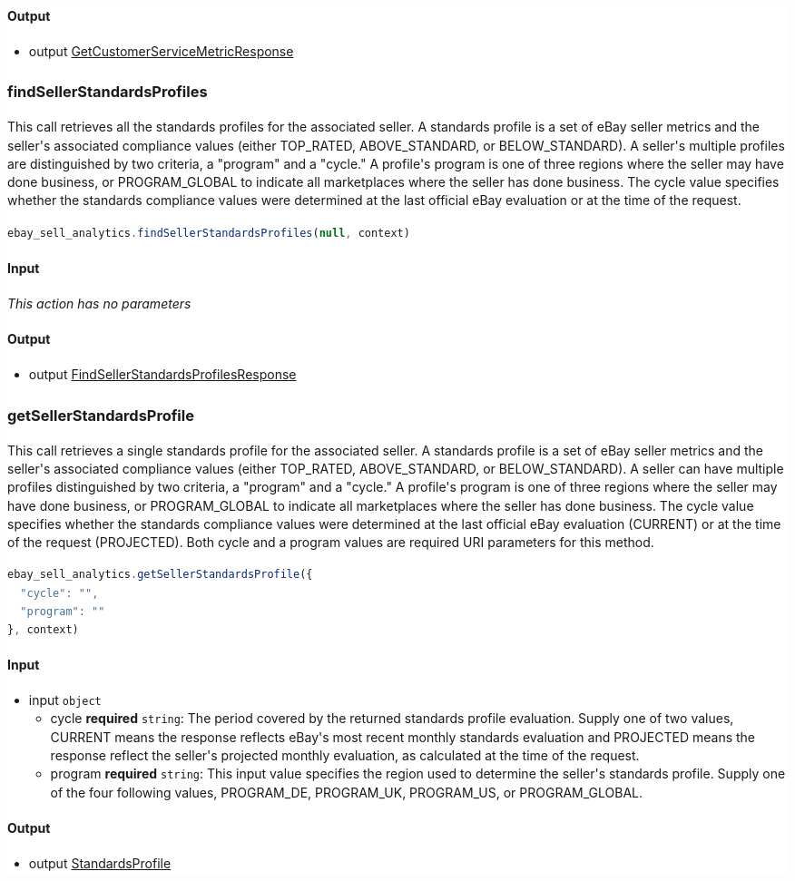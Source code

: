 #### Output
* output [GetCustomerServiceMetricResponse](#getcustomerservicemetricresponse)

### findSellerStandardsProfiles
This call retrieves all the standards profiles for the associated seller. A standards profile is a set of eBay seller metrics and the seller's associated compliance values (either TOP_RATED, ABOVE_STANDARD, or BELOW_STANDARD). A seller's multiple profiles are distinguished by two criteria, a &quot;program&quot; and a &quot;cycle.&quot; A profile's program is one of three regions where the seller may have done business, or PROGRAM_GLOBAL to indicate all marketplaces where the seller has done business. The cycle value specifies whether the standards compliance values were determined at the last official eBay evaluation or at the time of the request.


```js
ebay_sell_analytics.findSellerStandardsProfiles(null, context)
```

#### Input
*This action has no parameters*

#### Output
* output [FindSellerStandardsProfilesResponse](#findsellerstandardsprofilesresponse)

### getSellerStandardsProfile
This call retrieves a single standards profile for the associated seller. A standards profile is a set of eBay seller metrics and the seller's associated compliance values (either TOP_RATED, ABOVE_STANDARD, or BELOW_STANDARD). A seller can have multiple profiles distinguished by two criteria, a &quot;program&quot; and a &quot;cycle.&quot; A profile's program is one of three regions where the seller may have done business, or PROGRAM_GLOBAL to indicate all marketplaces where the seller has done business. The cycle value specifies whether the standards compliance values were determined at the last official eBay evaluation (CURRENT) or at the time of the request (PROJECTED). Both cycle and a program values are required URI parameters for this method.


```js
ebay_sell_analytics.getSellerStandardsProfile({
  "cycle": "",
  "program": ""
}, context)
```

#### Input
* input `object`
  * cycle **required** `string`: The period covered by the returned standards profile evaluation. Supply one of two values, CURRENT means the response reflects eBay's most recent monthly standards evaluation and PROJECTED means the response reflect the seller's projected monthly evaluation, as calculated at the time of the request.
  * program **required** `string`: This input value specifies the region used to determine the seller's standards profile. Supply one of the four following values, PROGRAM_DE, PROGRAM_UK, PROGRAM_US, or PROGRAM_GLOBAL.

#### Output
* output [StandardsProfile](#standardsprofile)
